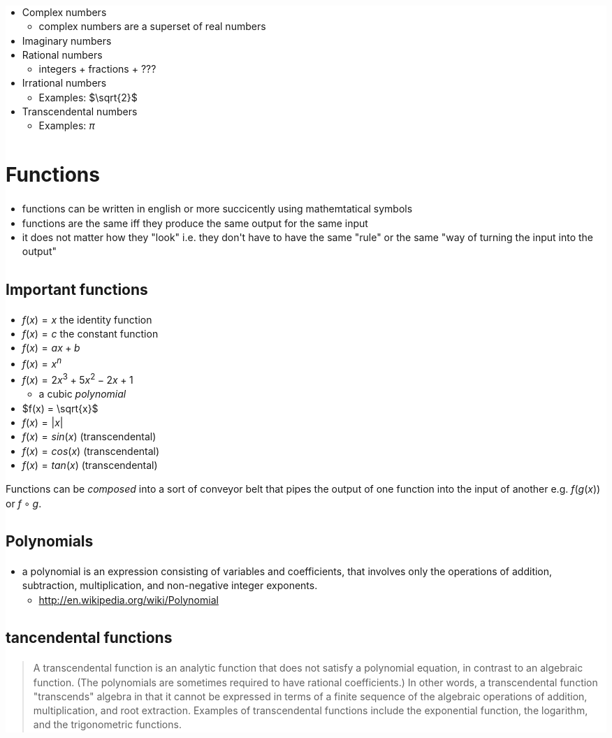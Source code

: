 - Complex numbers
    - complex numbers are a superset of real numbers
- Imaginary numbers
- Rational numbers
    - integers + fractions + ???
- Irrational numbers
    - Examples: $\sqrt{2}$
- Transcendental numbers
    - Examples: $\pi$

# Functions

- functions can be written in english or more succicently using mathemtatical
  symbols
- functions are the same iff they produce the same output for the same input
- it does not matter how they "look" i.e. they don't have to have the same
  "rule" or the same "way of turning the input into the output"

## Important functions

- $f(x) = x$ the identity function
- $f(x) = c$ the constant function
- $f(x) = ax + b$
- $f(x) = x^n$
- $f(x) = 2x^3 + 5x^2 - 2x + 1$
    - a cubic _polynomial_
- $f(x) = \sqrt{x}$
- $f(x) = |x|$
- $f(x) = sin(x)$ (transcendental)
- $f(x) = cos(x)$ (transcendental)
- $f(x) = tan(x)$ (transcendental)

Functions can be _composed_ into a sort of conveyor belt that pipes the output
of one function into the input of another e.g. $f(g(x))$ or $f \circ g$.

## Polynomials

- a polynomial is an expression consisting of variables and coefficients, that
  involves only the operations of addition, subtraction, multiplication, and
  non-negative integer exponents.
    - http://en.wikipedia.org/wiki/Polynomial

## tancendental functions

> A transcendental function is an analytic function that does not satisfy a
> polynomial equation, in contrast to an algebraic function. (The polynomials
> are sometimes required to have rational coefficients.) In other words, a
> transcendental function "transcends" algebra in that it cannot be expressed in
> terms of a finite sequence of the algebraic operations of addition,
> multiplication, and root extraction. Examples of transcendental functions
> include the exponential function, the logarithm, and the trigonometric
> functions.
